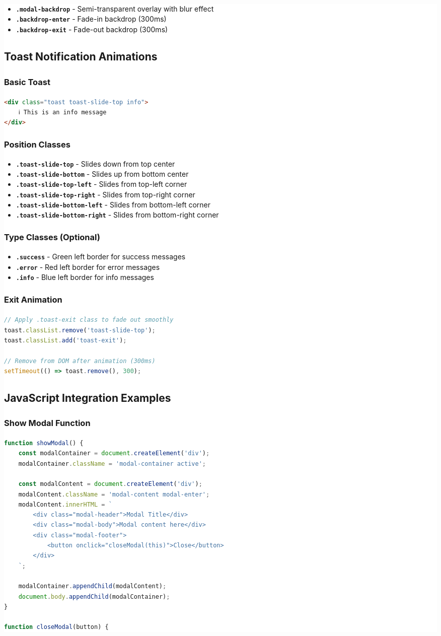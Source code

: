 - **`.modal-backdrop`** - Semi-transparent overlay with blur effect
- **`.backdrop-enter`** - Fade-in backdrop (300ms)
- **`.backdrop-exit`** - Fade-out backdrop (300ms)

## Toast Notification Animations

### Basic Toast

```html
<div class="toast toast-slide-top info">
    ℹ This is an info message
</div>
```

### Position Classes

- **`.toast-slide-top`** - Slides down from top center
- **`.toast-slide-bottom`** - Slides up from bottom center
- **`.toast-slide-top-left`** - Slides from top-left corner
- **`.toast-slide-top-right`** - Slides from top-right corner
- **`.toast-slide-bottom-left`** - Slides from bottom-left corner
- **`.toast-slide-bottom-right`** - Slides from bottom-right corner

### Type Classes (Optional)

- **`.success`** - Green left border for success messages
- **`.error`** - Red left border for error messages
- **`.info`** - Blue left border for info messages

### Exit Animation

```javascript
// Apply .toast-exit class to fade out smoothly
toast.classList.remove('toast-slide-top');
toast.classList.add('toast-exit');

// Remove from DOM after animation (300ms)
setTimeout(() => toast.remove(), 300);
```

## JavaScript Integration Examples

### Show Modal Function

```javascript
function showModal() {
    const modalContainer = document.createElement('div');
    modalContainer.className = 'modal-container active';
    
    const modalContent = document.createElement('div');
    modalContent.className = 'modal-content modal-enter';
    modalContent.innerHTML = `
        <div class="modal-header">Modal Title</div>
        <div class="modal-body">Modal content here</div>
        <div class="modal-footer">
            <button onclick="closeModal(this)">Close</button>
        </div>
    `;
    
    modalContainer.appendChild(modalContent);
    document.body.appendChild(modalContainer);
}

function closeModal(button) {
```